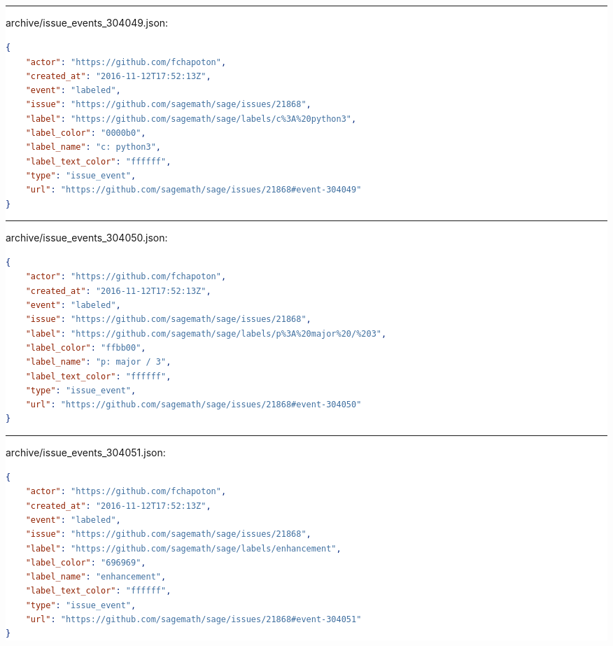 

---

archive/issue_events_304049.json:
```json
{
    "actor": "https://github.com/fchapoton",
    "created_at": "2016-11-12T17:52:13Z",
    "event": "labeled",
    "issue": "https://github.com/sagemath/sage/issues/21868",
    "label": "https://github.com/sagemath/sage/labels/c%3A%20python3",
    "label_color": "0000b0",
    "label_name": "c: python3",
    "label_text_color": "ffffff",
    "type": "issue_event",
    "url": "https://github.com/sagemath/sage/issues/21868#event-304049"
}
```



---

archive/issue_events_304050.json:
```json
{
    "actor": "https://github.com/fchapoton",
    "created_at": "2016-11-12T17:52:13Z",
    "event": "labeled",
    "issue": "https://github.com/sagemath/sage/issues/21868",
    "label": "https://github.com/sagemath/sage/labels/p%3A%20major%20/%203",
    "label_color": "ffbb00",
    "label_name": "p: major / 3",
    "label_text_color": "ffffff",
    "type": "issue_event",
    "url": "https://github.com/sagemath/sage/issues/21868#event-304050"
}
```



---

archive/issue_events_304051.json:
```json
{
    "actor": "https://github.com/fchapoton",
    "created_at": "2016-11-12T17:52:13Z",
    "event": "labeled",
    "issue": "https://github.com/sagemath/sage/issues/21868",
    "label": "https://github.com/sagemath/sage/labels/enhancement",
    "label_color": "696969",
    "label_name": "enhancement",
    "label_text_color": "ffffff",
    "type": "issue_event",
    "url": "https://github.com/sagemath/sage/issues/21868#event-304051"
}
```
